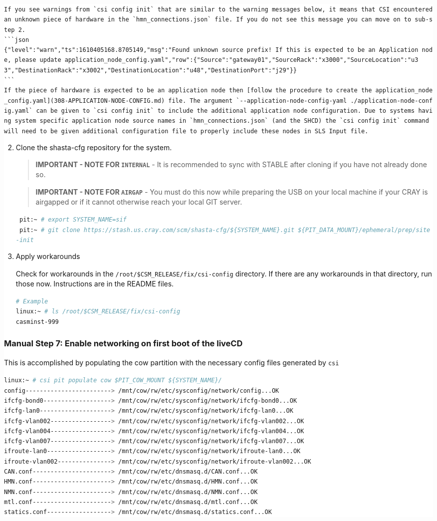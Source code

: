     If you see warnings from `csi config init` that are similar to the warning messages below, it means that CSI encountered an unknown piece of hardware in the `hmn_connections.json` file. If you do not see this message you can move on to sub-step 2.
    ```json
    {"level":"warn","ts":1610405168.8705149,"msg":"Found unknown source prefix! If this is expected to be an Application node, please update application_node_config.yaml","row":{"Source":"gateway01","SourceRack":"x3000","SourceLocation":"u33","DestinationRack":"x3002","DestinationLocation":"u48","DestinationPort":"j29"}}
    ```
    If the piece of hardware is expected to be an application node then [follow the procedure to create the application_node_config.yaml](308-APPLICATION-NODE-CONFIG.md) file. The argument `--application-node-config-yaml ./application-node-config.yaml` can be given to `csi config init` to include the additional application node configuration. Due to systems having system specific application node source names in `hmn_connections.json` (and the SHCD) the `csi config init` command will need to be given additional configuration file to properly include these nodes in SLS Input file.

2. Clone the shasta-cfg repository for the system.
    > **IMPORTANT - NOTE FOR `INTERNAL`** - It is recommended to sync with STABLE after cloning if you have not already done so.

    > **IMPORTANT - NOTE FOR `AIRGAP`** - You must do this now while preparing the USB on your local machine if your CRAY is airgapped or if it cannot otherwise reach your local GIT server.
   ```bash
    pit:~ # export SYSTEM_NAME=sif
    pit:~ # git clone https://stash.us.cray.com/scm/shasta-cfg/${SYSTEM_NAME}.git ${PIT_DATA_MOUNT}/ephemeral/prep/site-init
    ```

3. Apply workarounds

    Check for workarounds in the `/root/$CSM_RELEASE/fix/csi-config` directory.  If there are any workarounds in that directory, run those now.   Instructions are in the README files.

    ```bash
    # Example
    linux:~ # ls /root/$CSM_RELEASE/fix/csi-config
    casminst-999
    ```

### Manual Step 7: Enable networking on first boot of the liveCD

This is accomplished by populating the cow partition with the necessary config files generated by `csi`

```bash
linux:~ # csi pit populate cow $PIT_COW_MOUNT ${SYSTEM_NAME}/
config------------------------> /mnt/cow/rw/etc/sysconfig/network/config...OK
ifcfg-bond0-------------------> /mnt/cow/rw/etc/sysconfig/network/ifcfg-bond0...OK
ifcfg-lan0--------------------> /mnt/cow/rw/etc/sysconfig/network/ifcfg-lan0...OK
ifcfg-vlan002-----------------> /mnt/cow/rw/etc/sysconfig/network/ifcfg-vlan002...OK
ifcfg-vlan004-----------------> /mnt/cow/rw/etc/sysconfig/network/ifcfg-vlan004...OK
ifcfg-vlan007-----------------> /mnt/cow/rw/etc/sysconfig/network/ifcfg-vlan007...OK
ifroute-lan0------------------> /mnt/cow/rw/etc/sysconfig/network/ifroute-lan0...OK
ifroute-vlan002---------------> /mnt/cow/rw/etc/sysconfig/network/ifroute-vlan002...OK
CAN.conf----------------------> /mnt/cow/rw/etc/dnsmasq.d/CAN.conf...OK
HMN.conf----------------------> /mnt/cow/rw/etc/dnsmasq.d/HMN.conf...OK
NMN.conf----------------------> /mnt/cow/rw/etc/dnsmasq.d/NMN.conf...OK
mtl.conf----------------------> /mnt/cow/rw/etc/dnsmasq.d/mtl.conf...OK
statics.conf------------------> /mnt/cow/rw/etc/dnsmasq.d/statics.conf...OK
```
